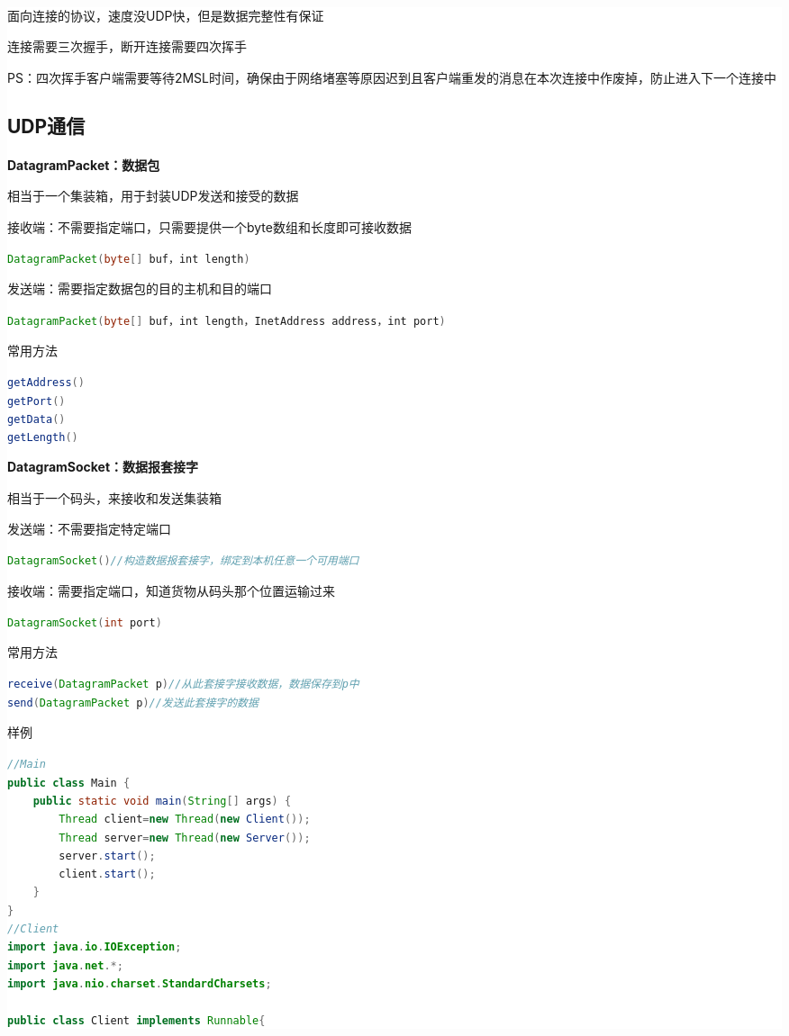 面向连接的协议，速度没UDP快，但是数据完整性有保证

连接需要三次握手，断开连接需要四次挥手

PS：四次挥手客户端需要等待2MSL时间，确保由于网络堵塞等原因迟到且客户端重发的消息在本次连接中作废掉，防止进入下一个连接中

## UDP通信

**DatagramPacket：数据包**

相当于一个集装箱，用于封装UDP发送和接受的数据

接收端：不需要指定端口，只需要提供一个byte数组和长度即可接收数据

```java
DatagramPacket(byte[] buf，int length)
```

发送端：需要指定数据包的目的主机和目的端口

```java
DatagramPacket(byte[] buf，int length，InetAddress address，int port)
```

常用方法

```java
getAddress()
getPort()
getData()
getLength()
```

**DatagramSocket：数据报套接字**

相当于一个码头，来接收和发送集装箱

发送端：不需要指定特定端口

```java
DatagramSocket()//构造数据报套接字，绑定到本机任意一个可用端口
```

接收端：需要指定端口，知道货物从码头那个位置运输过来

```java
DatagramSocket(int port)
```

常用方法

```java
receive(DatagramPacket p)//从此套接字接收数据，数据保存到p中
send(DatagramPacket p)//发送此套接字的数据
```

样例

```java
//Main
public class Main {
    public static void main(String[] args) {
        Thread client=new Thread(new Client());
        Thread server=new Thread(new Server());
        server.start();
        client.start();
    }
}
//Client
import java.io.IOException;
import java.net.*;
import java.nio.charset.StandardCharsets;

public class Client implements Runnable{
```
